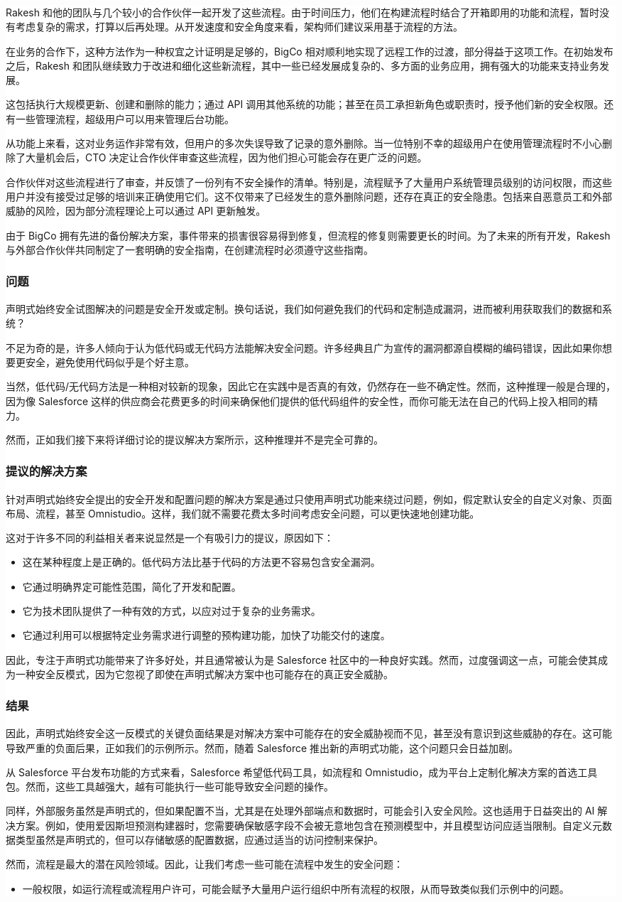 Rakesh 和他的团队与几个较小的合作伙伴一起开发了这些流程。由于时间压力，他们在构建流程时结合了开箱即用的功能和流程，暂时没有考虑复杂的需求，打算以后再处理。从开发速度和安全角度来看，架构师们建议采用基于流程的方法。

在业务的合作下，这种方法作为一种权宜之计证明是足够的，BigCo 相对顺利地实现了远程工作的过渡，部分得益于这项工作。在初始发布之后，Rakesh 和团队继续致力于改进和细化这些新流程，其中一些已经发展成复杂的、多方面的业务应用，拥有强大的功能来支持业务发展。

这包括执行大规模更新、创建和删除的能力；通过 API 调用其他系统的功能；甚至在员工承担新角色或职责时，授予他们新的安全权限。还有一些管理流程，超级用户可以用来管理后台功能。

从功能上来看，这对业务运作非常有效，但用户的多次失误导致了记录的意外删除。当一位特别不幸的超级用户在使用管理流程时不小心删除了大量机会后，CTO 决定让合作伙伴审查这些流程，因为他们担心可能会存在更广泛的问题。

合作伙伴对这些流程进行了审查，并反馈了一份列有不安全操作的清单。特别是，流程赋予了大量用户系统管理员级别的访问权限，而这些用户并没有接受过足够的培训来正确使用它们。这不仅带来了已经发生的意外删除问题，还存在真正的安全隐患。包括来自恶意员工和外部威胁的风险，因为部分流程理论上可以通过 API 更新触发。

由于 BigCo 拥有先进的备份解决方案，事件带来的损害很容易得到修复，但流程的修复则需要更长的时间。为了未来的所有开发，Rakesh 与外部合作伙伴共同制定了一套明确的安全指南，在创建流程时必须遵守这些指南。

### 问题

声明式始终安全试图解决的问题是安全开发或定制。换句话说，我们如何避免我们的代码和定制造成漏洞，进而被利用获取我们的数据和系统？

不足为奇的是，许多人倾向于认为低代码或无代码方法能解决安全问题。许多经典且广为宣传的漏洞都源自模糊的编码错误，因此如果你想要更安全，避免使用代码似乎是个好主意。

当然，低代码/无代码方法是一种相对较新的现象，因此它在实践中是否真的有效，仍然存在一些不确定性。然而，这种推理一般是合理的，因为像 Salesforce 这样的供应商会花费更多的时间来确保他们提供的低代码组件的安全性，而你可能无法在自己的代码上投入相同的精力。

然而，正如我们接下来将详细讨论的提议解决方案所示，这种推理并不是完全可靠的。

### 提议的解决方案

针对声明式始终安全提出的安全开发和配置问题的解决方案是通过只使用声明式功能来绕过问题，例如，假定默认安全的自定义对象、页面布局、流程，甚至 Omnistudio。这样，我们就不需要花费太多时间考虑安全问题，可以更快速地创建功能。

这对于许多不同的利益相关者来说显然是一个有吸引力的提议，原因如下：

+   这在某种程度上是正确的。低代码方法比基于代码的方法更不容易包含安全漏洞。

+   它通过明确界定可能性范围，简化了开发和配置。

+   它为技术团队提供了一种有效的方式，以应对过于复杂的业务需求。

+   它通过利用可以根据特定业务需求进行调整的预构建功能，加快了功能交付的速度。

因此，专注于声明式功能带来了许多好处，并且通常被认为是 Salesforce 社区中的一种良好实践。然而，过度强调这一点，可能会使其成为一种安全反模式，因为它忽视了即使在声明式解决方案中也可能存在的真正安全威胁。

### 结果

因此，声明式始终安全这一反模式的关键负面结果是对解决方案中可能存在的安全威胁视而不见，甚至没有意识到这些威胁的存在。这可能导致严重的负面后果，正如我们的示例所示。然而，随着 Salesforce 推出新的声明式功能，这个问题只会日益加剧。

从 Salesforce 平台发布功能的方式来看，Salesforce 希望低代码工具，如流程和 Omnistudio，成为平台上定制化解决方案的首选工具包。然而，这些工具越强大，越有可能执行一些可能导致安全问题的操作。

同样，外部服务虽然是声明式的，但如果配置不当，尤其是在处理外部端点和数据时，可能会引入安全风险。这也适用于日益突出的 AI 解决方案。例如，使用爱因斯坦预测构建器时，您需要确保敏感字段不会被无意地包含在预测模型中，并且模型访问应适当限制。自定义元数据类型虽然是声明式的，但可以存储敏感的配置数据，应通过适当的访问控制来保护。

然而，流程是最大的潜在风险领域。因此，让我们考虑一些可能在流程中发生的安全问题：

+   一般权限，如运行流程或流程用户许可，可能会赋予大量用户运行组织中所有流程的权限，从而导致类似我们示例中的问题。
